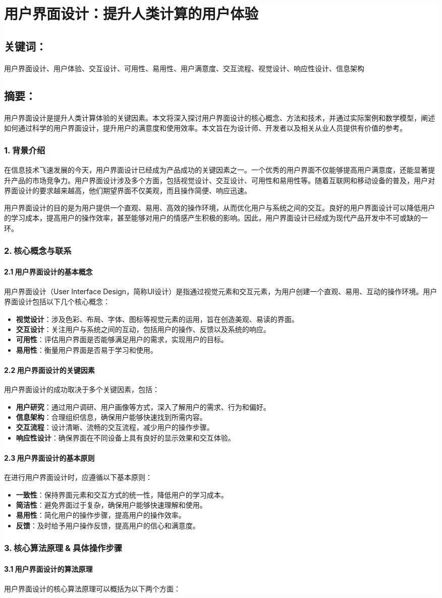                  

# 用户界面设计：提升人类计算的用户体验

## 关键词：
用户界面设计、用户体验、交互设计、可用性、易用性、用户满意度、交互流程、视觉设计、响应性设计、信息架构

## 摘要：
用户界面设计是提升人类计算体验的关键因素。本文将深入探讨用户界面设计的核心概念、方法和技术，并通过实际案例和数学模型，阐述如何通过科学的用户界面设计，提升用户的满意度和使用效率。本文旨在为设计师、开发者以及相关从业人员提供有价值的参考。

### 1. 背景介绍

在信息技术飞速发展的今天，用户界面设计已经成为产品成功的关键因素之一。一个优秀的用户界面不仅能够提高用户满意度，还能显著提升产品的市场竞争力。用户界面设计涉及多个方面，包括视觉设计、交互设计、可用性和易用性等。随着互联网和移动设备的普及，用户对界面设计的要求越来越高，他们期望界面不仅美观，而且操作简便、响应迅速。

用户界面设计的目的是为用户提供一个直观、易用、高效的操作环境，从而优化用户与系统之间的交互。良好的用户界面设计可以降低用户的学习成本，提高用户的操作效率，甚至能够对用户的情感产生积极的影响。因此，用户界面设计已经成为现代产品开发中不可或缺的一环。

### 2. 核心概念与联系

#### 2.1 用户界面设计的基本概念

用户界面设计（User Interface Design，简称UI设计）是指通过视觉元素和交互元素，为用户创建一个直观、易用、互动的操作环境。用户界面设计包括以下几个核心概念：

- **视觉设计**：涉及色彩、布局、字体、图标等视觉元素的运用，旨在创造美观、易读的界面。
- **交互设计**：关注用户与系统之间的互动，包括用户的操作、反馈以及系统的响应。
- **可用性**：评估用户界面是否能够满足用户的需求，实现用户的目标。
- **易用性**：衡量用户界面是否易于学习和使用。

#### 2.2 用户界面设计的关键因素

用户界面设计的成功取决于多个关键因素，包括：

- **用户研究**：通过用户调研、用户画像等方式，深入了解用户的需求、行为和偏好。
- **信息架构**：合理组织信息，确保用户能够快速找到所需内容。
- **交互流程**：设计清晰、流畅的交互流程，减少用户的操作步骤。
- **响应性设计**：确保界面在不同设备上具有良好的显示效果和交互体验。

#### 2.3 用户界面设计的基本原则

在进行用户界面设计时，应遵循以下基本原则：

- **一致性**：保持界面元素和交互方式的统一性，降低用户的学习成本。
- **简洁性**：避免界面过于复杂，确保用户能够快速理解和使用。
- **易用性**：简化用户的操作步骤，提高用户的操作效率。
- **反馈**：及时给予用户操作反馈，提高用户的信心和满意度。

### 3. 核心算法原理 & 具体操作步骤

#### 3.1 用户界面设计的算法原理

用户界面设计的核心算法原理可以概括为以下两个方面：
